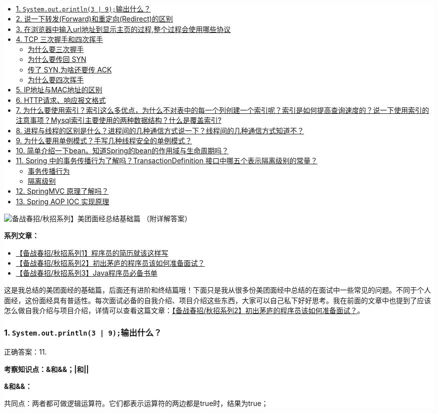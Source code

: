 


- [1.  `System.out.println(3 | 9);`输出什么？](#1-systemoutprintln3-|-9输出什么)
- [2. 说一下转发\(Forward\)和重定向\(Redirect\)的区别](#2-说一下转发forward和重定向redirect的区别)
- [3.  在浏览器中输入url地址到显示主页的过程,整个过程会使用哪些协议](#3-在浏览器中输入url地址到显示主页的过程整个过程会使用哪些协议)
- [4.  TCP 三次握手和四次挥手](#4-tcp-三次握手和四次挥手)
  - [为什么要三次握手](#为什么要三次握手)
  - [为什么要传回 SYN](#为什么要传回-syn)
  - [传了 SYN,为啥还要传 ACK](#传了-syn为啥还要传-ack)
  - [为什么要四次挥手](#为什么要四次挥手)
- [5. IP地址与MAC地址的区别](#5-ip地址与mac地址的区别)
- [6. HTTP请求、响应报文格式](#6-http请求响应报文格式)
- [7. 为什么要使用索引？索引这么多优点，为什么不对表中的每一个列创建一个索引呢？索引是如何提高查询速度的？说一下使用索引的注意事项？Mysql索引主要使用的两种数据结构？什么是覆盖索引?](#7-为什么要使用索引索引这么多优点为什么不对表中的每一个列创建一个索引呢索引是如何提高查询速度的说一下使用索引的注意事项mysql索引主要使用的两种数据结构什么是覆盖索引)
- [8.  进程与线程的区别是什么？进程间的几种通信方式说一下？线程间的几种通信方式知道不？](#8-进程与线程的区别是什么进程间的几种通信方式说一下线程间的几种通信方式知道不)
- [9. 为什么要用单例模式？手写几种线程安全的单例模式？](#9-为什么要用单例模式手写几种线程安全的单例模式)
- [10. 简单介绍一下bean。知道Spring的bean的作用域与生命周期吗？](#10-简单介绍一下bean知道spring的bean的作用域与生命周期吗)
- [11. Spring 中的事务传播行为了解吗？TransactionDefinition 接口中哪五个表示隔离级别的常量？](#11-spring-中的事务传播行为了解吗transactiondefinition-接口中哪五个表示隔离级别的常量)
  - [事务传播行为](#事务传播行为)
  - [隔离级别](#隔离级别)
- [12. SpringMVC 原理了解吗？](#12-springmvc-原理了解吗)
- [13. Spring AOP IOC 实现原理](#13-spring-aop-ioc-实现原理)



![备战春招/秋招系列】美团面经总结基础篇 （附详解答案）](http://my-blog-to-use.oss-cn-beijing.aliyuncs.com/18-11-10/3586727.jpg)


**系列文章：**

- [【备战春招/秋招系列1】程序员的简历就该这样写](https://mp.weixin.qq.com/s?__biz=MzU4NDQ4MzU5OA==&mid=2247484573&idx=1&sn=8c5965d4a3710d405d8e8cc10c7b0ce5&chksm=fd9852fccaefdbea8dfe0bc40188b7579f1cddb1e8905dc981669a3f21d2a04cadceafa9023f&token=1990180468&lang=zh_CN#rd)
- [【备战春招/秋招系列2】初出茅庐的程序员该如何准备面试？](https://mp.weixin.qq.com/s?__biz=MzU4NDQ4MzU5OA==&mid=2247484578&idx=1&sn=eea72d80a2325257f00aaed21d5b226f&chksm=fd9852c3caefdbd52dd8a537cc723ed1509314401b3a669a253ef5bc0360b6fddef48b9c2e94&token=1990180468&lang=zh_CN#rd)
- [【备战春招/秋招系列3】Java程序员必备书单](https://mp.weixin.qq.com/s?__biz=MzU4NDQ4MzU5OA==&mid=2247484592&idx=1&sn=6d9731ce7401be49e97c1af6ed384ecc&chksm=fd9852d1caefdbc720a361ae65a8ad9d53cfb4800b15a7c68cbdc630b313215c6c52e0934ec2&token=1990180468&lang=zh_CN#rd)

这是我总结的美团面经的基础篇，后面还有进阶和终结篇哦！下面只是我从很多份美团面经中总结的在面试中一些常见的问题。不同于个人面经，这份面经具有普适性。每次面试必备的自我介绍、项目介绍这些东西，大家可以自己私下好好思考。我在前面的文章中也提到了应该怎么做自我介绍与项目介绍，详情可以查看这篇文章：[【备战春招/秋招系列2】初出茅庐的程序员该如何准备面试？](https://mp.weixin.qq.com/s?__biz=MzU4NDQ4MzU5OA==&mid=2247484578&idx=1&sn=eea72d80a2325257f00aaed21d5b226f&chksm=fd9852c3caefdbd52dd8a537cc723ed1509314401b3a669a253ef5bc0360b6fddef48b9c2e94&token=1990180468&lang=zh_CN#rd)。


### 1.  `System.out.println(3 | 9);`输出什么？

正确答案：11.

**考察知识点：&和&&；|和||**

**&和&&：**

共同点：两者都可做逻辑运算符。它们都表示运算符的两边都是true时，结果为true；
